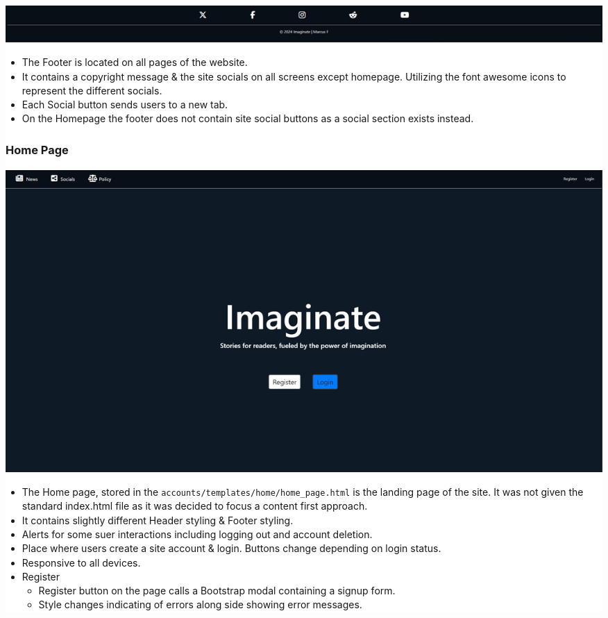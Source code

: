 ![Footer image](static/images/footer-img.png)

- The Footer is located on all pages of the website.
- It contains a copyright message & the site socials on all screens except homepage. Utilizing the font awesome icons to represent the different socials.
- Each Social button sends users to a new tab.
- On the Homepage the footer does not contain site social buttons as a social section exists instead.

### Home Page

![Home page image](static/images/homepage-img.png)

- The Home page, stored in the `accounts/templates/home/home_page.html` is the landing page of the site. It was not given the standard index.html file as it was decided to focus a content first approach.
- It contains slightly different Header styling & Footer styling.
- Alerts for some suer interactions including logging out and account deletion.
- Place where users create a site account & login. Buttons change depending on login status.
- Responsive to all devices.
- Register
    - Register button on the page calls a Bootstrap modal containing a signup form.
    - Style changes indicating of errors along side showing error messages.